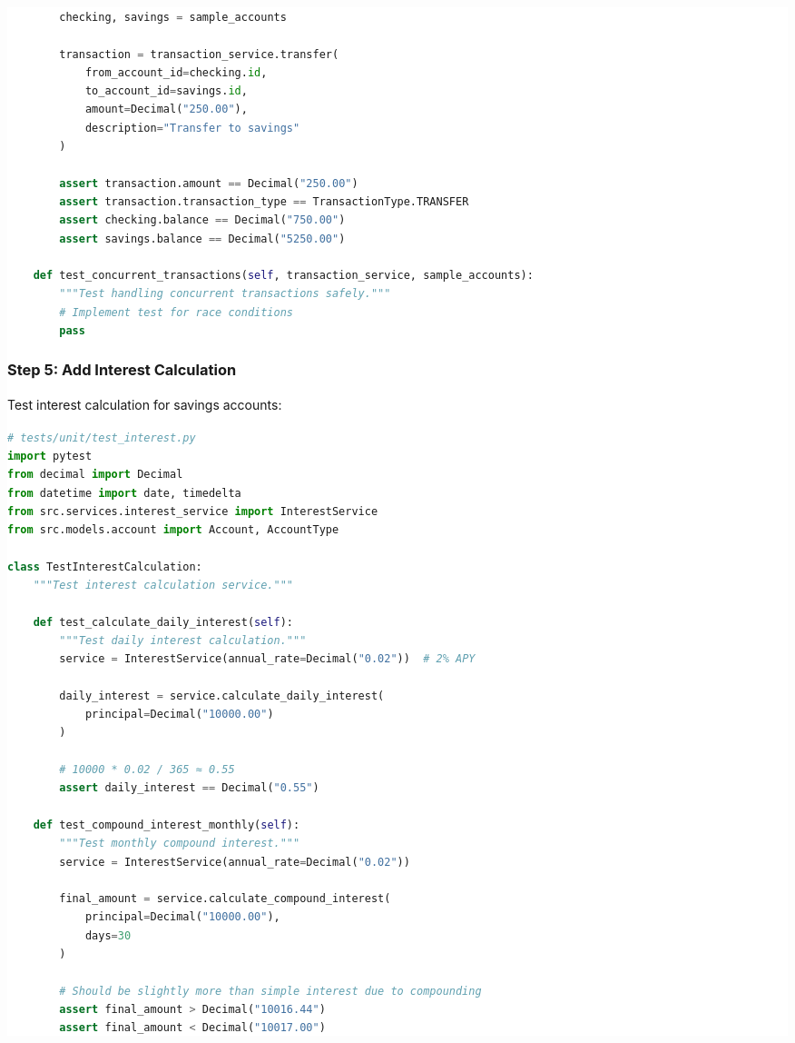 ```python
        checking, savings = sample_accounts
        
        transaction = transaction_service.transfer(
            from_account_id=checking.id,
            to_account_id=savings.id,
            amount=Decimal("250.00"),
            description="Transfer to savings"
        )
        
        assert transaction.amount == Decimal("250.00")
        assert transaction.transaction_type == TransactionType.TRANSFER
        assert checking.balance == Decimal("750.00")
        assert savings.balance == Decimal("5250.00")
    
    def test_concurrent_transactions(self, transaction_service, sample_accounts):
        """Test handling concurrent transactions safely."""
        # Implement test for race conditions
        pass
```

### Step 5: Add Interest Calculation

Test interest calculation for savings accounts:

```python
# tests/unit/test_interest.py
import pytest
from decimal import Decimal
from datetime import date, timedelta
from src.services.interest_service import InterestService
from src.models.account import Account, AccountType

class TestInterestCalculation:
    """Test interest calculation service."""
    
    def test_calculate_daily_interest(self):
        """Test daily interest calculation."""
        service = InterestService(annual_rate=Decimal("0.02"))  # 2% APY
        
        daily_interest = service.calculate_daily_interest(
            principal=Decimal("10000.00")
        )
        
        # 10000 * 0.02 / 365 ≈ 0.55
        assert daily_interest == Decimal("0.55")
    
    def test_compound_interest_monthly(self):
        """Test monthly compound interest."""
        service = InterestService(annual_rate=Decimal("0.02"))
        
        final_amount = service.calculate_compound_interest(
            principal=Decimal("10000.00"),
            days=30
        )
        
        # Should be slightly more than simple interest due to compounding
        assert final_amount > Decimal("10016.44")
        assert final_amount < Decimal("10017.00")
```
